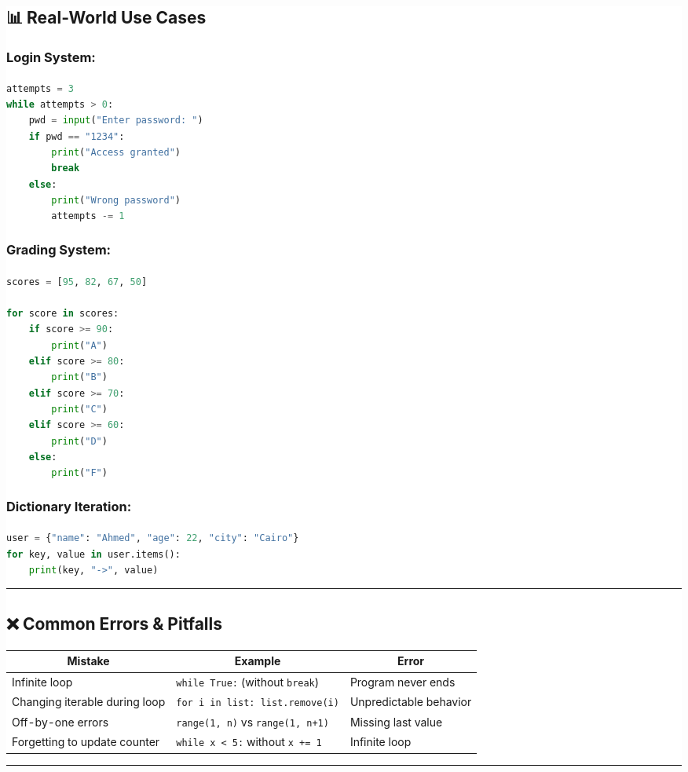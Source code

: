 
## 📊 Real-World Use Cases

### Login System:

```python
attempts = 3
while attempts > 0:
    pwd = input("Enter password: ")
    if pwd == "1234":
        print("Access granted")
        break
    else:
        print("Wrong password")
        attempts -= 1
```

### Grading System:

```python
scores = [95, 82, 67, 50]

for score in scores:
    if score >= 90:
        print("A")
    elif score >= 80:
        print("B")
    elif score >= 70:
        print("C")
    elif score >= 60:
        print("D")
    else:
        print("F")
```

### Dictionary Iteration:

```python
user = {"name": "Ahmed", "age": 22, "city": "Cairo"}
for key, value in user.items():
    print(key, "->", value)
```

---

## ❌ Common Errors & Pitfalls

|Mistake|Example|Error|
|---|---|---|
|Infinite loop|`while True:` (without `break`)|Program never ends|
|Changing iterable during loop|`for i in list: list.remove(i)`|Unpredictable behavior|
|Off-by-one errors|`range(1, n)` vs `range(1, n+1)`|Missing last value|
|Forgetting to update counter|`while x < 5:` without `x += 1`|Infinite loop|

---